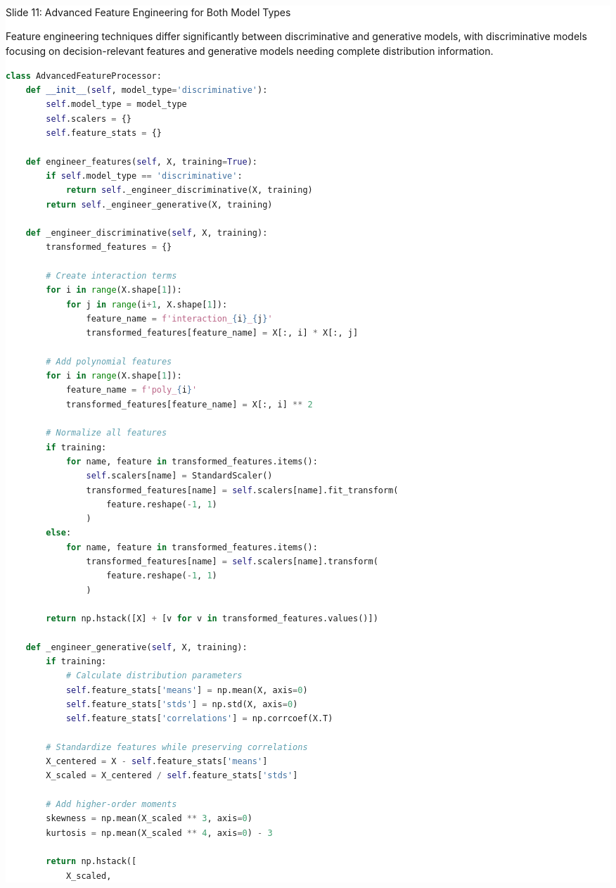 
Slide 11: Advanced Feature Engineering for Both Model Types

Feature engineering techniques differ significantly between discriminative and generative models, with discriminative models focusing on decision-relevant features and generative models needing complete distribution information.

```python
class AdvancedFeatureProcessor:
    def __init__(self, model_type='discriminative'):
        self.model_type = model_type
        self.scalers = {}
        self.feature_stats = {}
        
    def engineer_features(self, X, training=True):
        if self.model_type == 'discriminative':
            return self._engineer_discriminative(X, training)
        return self._engineer_generative(X, training)
    
    def _engineer_discriminative(self, X, training):
        transformed_features = {}
        
        # Create interaction terms
        for i in range(X.shape[1]):
            for j in range(i+1, X.shape[1]):
                feature_name = f'interaction_{i}_{j}'
                transformed_features[feature_name] = X[:, i] * X[:, j]
        
        # Add polynomial features
        for i in range(X.shape[1]):
            feature_name = f'poly_{i}'
            transformed_features[feature_name] = X[:, i] ** 2
        
        # Normalize all features
        if training:
            for name, feature in transformed_features.items():
                self.scalers[name] = StandardScaler()
                transformed_features[name] = self.scalers[name].fit_transform(
                    feature.reshape(-1, 1)
                )
        else:
            for name, feature in transformed_features.items():
                transformed_features[name] = self.scalers[name].transform(
                    feature.reshape(-1, 1)
                )
                
        return np.hstack([X] + [v for v in transformed_features.values()])
    
    def _engineer_generative(self, X, training):
        if training:
            # Calculate distribution parameters
            self.feature_stats['means'] = np.mean(X, axis=0)
            self.feature_stats['stds'] = np.std(X, axis=0)
            self.feature_stats['correlations'] = np.corrcoef(X.T)
        
        # Standardize features while preserving correlations
        X_centered = X - self.feature_stats['means']
        X_scaled = X_centered / self.feature_stats['stds']
        
        # Add higher-order moments
        skewness = np.mean(X_scaled ** 3, axis=0)
        kurtosis = np.mean(X_scaled ** 4, axis=0) - 3
        
        return np.hstack([
            X_scaled,
```